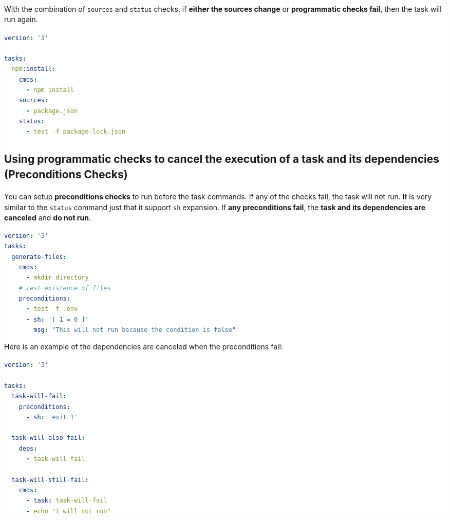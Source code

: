 With the combination of `sources` and `status` checks, if **either the sources change** or **programmatic checks fail**, then the task will run again.

```yaml title="Taskfile.yaml"
version: '3'

tasks:
  npm:install:
    cmds:
      - npm install
    sources:
      - package.json
    status:
      - test -f package-lock.json
```

## Using programmatic checks to cancel the execution of a task and its dependencies (Preconditions Checks)

You can setup **preconditions checks** to run before the task commands. If any of the checks fail, the task will not run. It is very similar to the `status` command just that it support `sh` expansion. If **any preconditions fail**, the **task and its dependencies are canceled** and **do not run**.

```yaml title="Taskfile.yaml"
version: '3'
tasks:
  generate-files:
    cmds:
      - mkdir directory
    # test existence of files
    preconditions:
      - test -f .env
      - sh: '[ 1 = 0 ]'
        msg: "This will not run because the condition is false"
```

Here is an example of the dependencies are canceled when the preconditions fail:

```yaml title="Taskfile.yaml"
version: '3'

tasks:
  task-will-fail:
    preconditions:
      - sh: 'exit 1'

  task-will-also-fail:
    deps:
      - task-will-fail

  task-will-still-fail:
    cmds:
      - task: task-will-fail
      - echo "I will not run"
```
